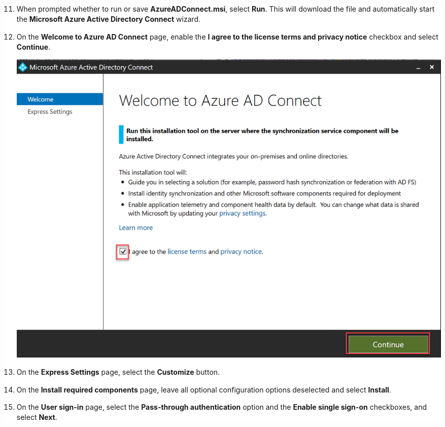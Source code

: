 11. When prompted whether to run or save **AzureADConnect.msi**, select **Run**. This will download the file and automatically start the **Microsoft Azure Active Directory Connect** wizard. 

12. On the **Welcome to Azure AD Connect** page, enable the **I agree to the license terms and privacy notice** checkbox and select **Continue**.

    ![Agree to terms and click Next](images/Hands-onlabstep-bystep-HybridIdentityImages/media/ADCWelcomeWizard.png "Agree to terms and click Next")

13. On the **Express Settings** page, select the **Customize** button.

14. On the **Install required components** page, leave all optional configuration options deselected and select **Install**.

15. On the **User sign-in** page, select the **Pass-through authentication** option and the **Enable single sign-on** checkboxes, and select **Next**.
